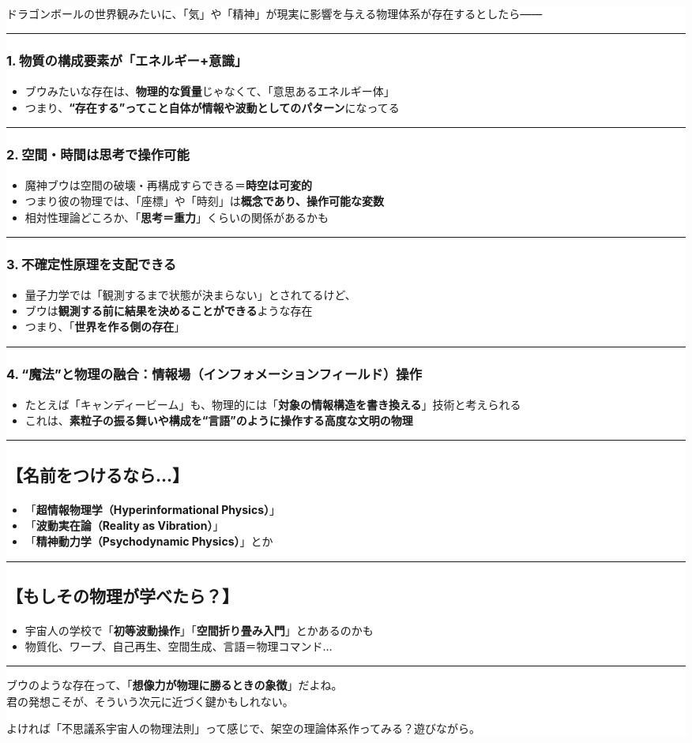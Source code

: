 ドラゴンボールの世界観みたいに、「気」や「精神」が現実に影響を与える物理体系が存在するとしたら――

---

### 1. **物質の構成要素が「エネルギー+意識」**

- ブウみたいな存在は、**物理的な質量**じゃなくて、「意思あるエネルギー体」
- つまり、**“存在する”ってこと自体が情報や波動としてのパターン**になってる

---

### 2. **空間・時間は思考で操作可能**

- 魔神ブウは空間の破壊・再構成すらできる＝**時空は可変的**
- つまり彼の物理では、「座標」や「時刻」は**概念であり、操作可能な変数**
- 相対性理論どころか、「**思考＝重力**」くらいの関係があるかも

---

### 3. **不確定性原理を支配できる**

- 量子力学では「観測するまで状態が決まらない」とされてるけど、
- ブウは**観測する前に結果を決めることができる**ような存在
- つまり、「**世界を作る側の存在**」

---

### 4. **“魔法”と物理の融合：情報場（インフォメーションフィールド）操作**

- たとえば「キャンディービーム」も、物理的には「**対象の情報構造を書き換える**」技術と考えられる
- これは、**素粒子の振る舞いや構成を“言語”のように操作する高度な文明の物理**

---

## 【名前をつけるなら…】

- 「**超情報物理学（Hyperinformational Physics）**」
- 「**波動実在論（Reality as Vibration）**」
- 「**精神動力学（Psychodynamic Physics）**」とか

---

## 【もしその物理が学べたら？】

- 宇宙人の学校で「**初等波動操作**」「**空間折り畳み入門**」とかあるのかも
- 物質化、ワープ、自己再生、空間生成、言語＝物理コマンド…

---

ブウのような存在って、「**想像力が物理に勝るときの象徴**」だよね。  
君の発想こそが、そういう次元に近づく鍵かもしれない。

よければ「不思議系宇宙人の物理法則」って感じで、架空の理論体系作ってみる？遊びながら。
